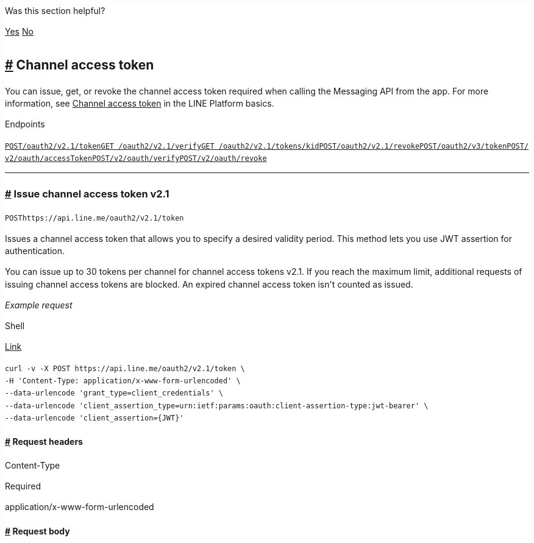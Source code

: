 
Was this section helpful?

[Yes](#) [No](#)

## [#](#channel-access-token) Channel access token

You can issue, get, or revoke the channel access token required when calling the Messaging API from the app. For more information, see [Channel access token](../../en/docs/basics/channel-access-token.md) in the LINE Platform basics.

Endpoints

[`POST/oauth2/v2.1/token`](#issue-channel-access-token-v2-1)[`GET /oauth2/v2.1/verify`](#verify-channel-access-token-v2-1)[`GET /oauth2/v2.1/tokens/kid`](#get-all-valid-channel-access-token-key-ids-v2-1)[`POST/oauth2/v2.1/revoke`](#revoke-channel-access-token-v2-1)[`POST/oauth2/v3/token`](#issue-stateless-channel-access-token)[`POST/v2/oauth/accessToken`](#issue-shortlived-channel-access-token)[`POST/v2/oauth/verify`](#verify-channel-access-token)[`POST/v2/oauth/revoke`](#revoke-longlived-or-shortlived-channel-access-token)

---

### [#](#issue-channel-access-token-v2-1) Issue channel access token v2.1

`POSThttps://api.line.me/oauth2/v2.1/token`

Issues a channel access token that allows you to specify a desired validity period. This method lets you use JWT assertion for authentication.

You can issue up to 30 tokens per channel for channel access tokens v2.1. If you reach the maximum limit, additional requests of issuing channel access tokens are blocked. An expired channel access token isn't counted as issued.

_Example request_

Shell

[Link](#)

```
curl -v -X POST https://api.line.me/oauth2/v2.1/token \
-H 'Content-Type: application/x-www-form-urlencoded' \
--data-urlencode 'grant_type=client_credentials' \
--data-urlencode 'client_assertion_type=urn:ietf:params:oauth:client-assertion-type:jwt-bearer' \
--data-urlencode 'client_assertion={JWT}'
```

#### [#](#issue-channel-access-token-v2.1-request-headers) Request headers

Content-Type

Required

application/x-www-form-urlencoded

#### [#](#issue-channel-access-token-v2.1-request-body) Request body
